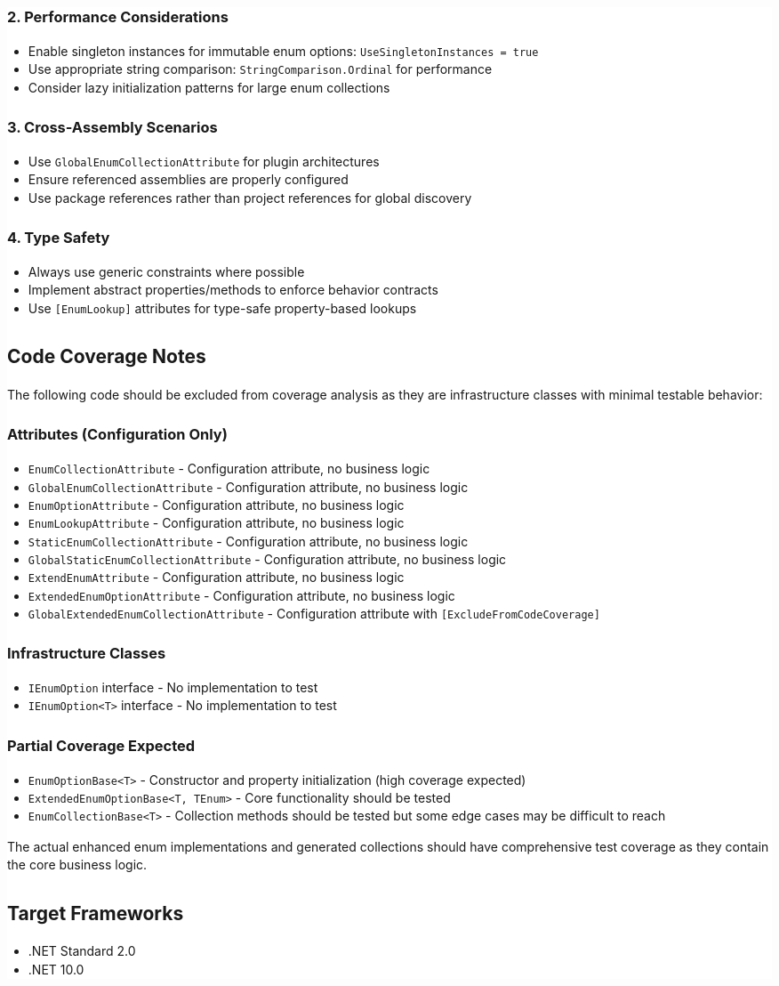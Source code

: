 ### 2. Performance Considerations
- Enable singleton instances for immutable enum options: `UseSingletonInstances = true`
- Use appropriate string comparison: `StringComparison.Ordinal` for performance
- Consider lazy initialization patterns for large enum collections

### 3. Cross-Assembly Scenarios
- Use `GlobalEnumCollectionAttribute` for plugin architectures
- Ensure referenced assemblies are properly configured
- Use package references rather than project references for global discovery

### 4. Type Safety
- Always use generic constraints where possible
- Implement abstract properties/methods to enforce behavior contracts
- Use `[EnumLookup]` attributes for type-safe property-based lookups

## Code Coverage Notes

The following code should be excluded from coverage analysis as they are infrastructure classes with minimal testable behavior:

### Attributes (Configuration Only)
- `EnumCollectionAttribute` - Configuration attribute, no business logic
- `GlobalEnumCollectionAttribute` - Configuration attribute, no business logic  
- `EnumOptionAttribute` - Configuration attribute, no business logic
- `EnumLookupAttribute` - Configuration attribute, no business logic
- `StaticEnumCollectionAttribute` - Configuration attribute, no business logic
- `GlobalStaticEnumCollectionAttribute` - Configuration attribute, no business logic
- `ExtendEnumAttribute` - Configuration attribute, no business logic
- `ExtendedEnumOptionAttribute` - Configuration attribute, no business logic
- `GlobalExtendedEnumCollectionAttribute` - Configuration attribute with `[ExcludeFromCodeCoverage]`

### Infrastructure Classes
- `IEnumOption` interface - No implementation to test
- `IEnumOption<T>` interface - No implementation to test

### Partial Coverage Expected
- `EnumOptionBase<T>` - Constructor and property initialization (high coverage expected)
- `ExtendedEnumOptionBase<T, TEnum>` - Core functionality should be tested
- `EnumCollectionBase<T>` - Collection methods should be tested but some edge cases may be difficult to reach

The actual enhanced enum implementations and generated collections should have comprehensive test coverage as they contain the core business logic.

## Target Frameworks

- .NET Standard 2.0
- .NET 10.0
